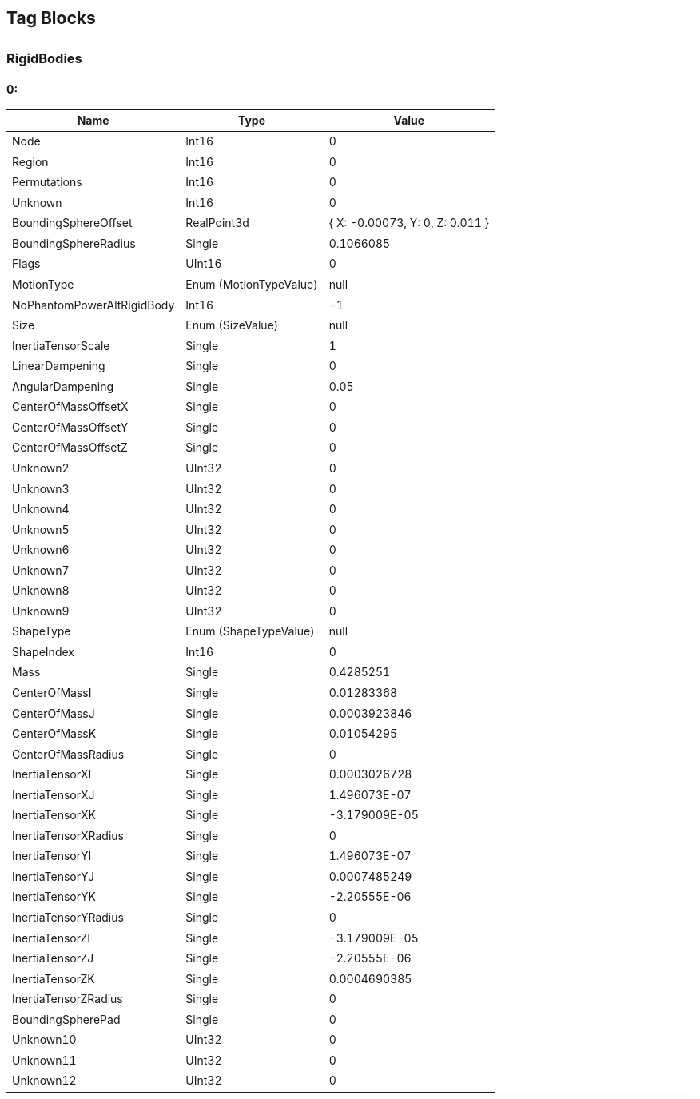 
## Tag Blocks

### RigidBodies

**0:**

Name	| Type	| Value
---	|---	|---	|
Node	|Int16	|0
Region	|Int16	|0
Permutations	|Int16	|0
Unknown	|Int16	|0
BoundingSphereOffset	|RealPoint3d	|{ X: -0.00073, Y: 0, Z: 0.011 }
BoundingSphereRadius	|Single	|0.1066085
Flags	|UInt16	|0
MotionType	|Enum (MotionTypeValue)	|null
NoPhantomPowerAltRigidBody	|Int16	|-1
Size	|Enum (SizeValue)	|null
InertiaTensorScale	|Single	|1
LinearDampening	|Single	|0
AngularDampening	|Single	|0.05
CenterOfMassOffsetX	|Single	|0
CenterOfMassOffsetY	|Single	|0
CenterOfMassOffsetZ	|Single	|0
Unknown2	|UInt32	|0
Unknown3	|UInt32	|0
Unknown4	|UInt32	|0
Unknown5	|UInt32	|0
Unknown6	|UInt32	|0
Unknown7	|UInt32	|0
Unknown8	|UInt32	|0
Unknown9	|UInt32	|0
ShapeType	|Enum (ShapeTypeValue)	|null
ShapeIndex	|Int16	|0
Mass	|Single	|0.4285251
CenterOfMassI	|Single	|0.01283368
CenterOfMassJ	|Single	|0.0003923846
CenterOfMassK	|Single	|0.01054295
CenterOfMassRadius	|Single	|0
InertiaTensorXI	|Single	|0.0003026728
InertiaTensorXJ	|Single	|1.496073E-07
InertiaTensorXK	|Single	|-3.179009E-05
InertiaTensorXRadius	|Single	|0
InertiaTensorYI	|Single	|1.496073E-07
InertiaTensorYJ	|Single	|0.0007485249
InertiaTensorYK	|Single	|-2.20555E-06
InertiaTensorYRadius	|Single	|0
InertiaTensorZI	|Single	|-3.179009E-05
InertiaTensorZJ	|Single	|-2.20555E-06
InertiaTensorZK	|Single	|0.0004690385
InertiaTensorZRadius	|Single	|0
BoundingSpherePad	|Single	|0
Unknown10	|UInt32	|0
Unknown11	|UInt32	|0
Unknown12	|UInt32	|0

